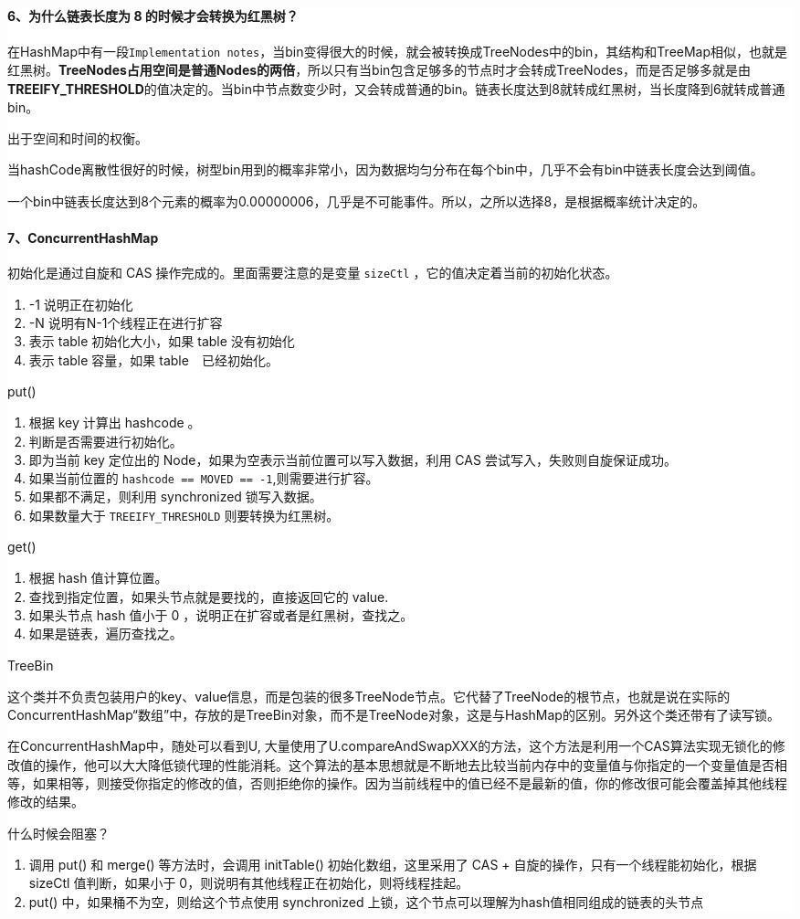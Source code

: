 #### 6、为什么链表长度为 8  的时候才会转换为红黑树？

在HashMap中有一段`Implementation notes`，当bin变得很大的时候，就会被转换成TreeNodes中的bin，其结构和TreeMap相似，也就是红黑树。**TreeNodes占用空间是普通Nodes的两倍**，所以只有当bin包含足够多的节点时才会转成TreeNodes，而是否足够多就是由**TREEIFY_THRESHOLD**的值决定的。当bin中节点数变少时，又会转成普通的bin。链表长度达到8就转成红黑树，当长度降到6就转成普通bin。

出于空间和时间的权衡。

当hashCode离散性很好的时候，树型bin用到的概率非常小，因为数据均匀分布在每个bin中，几乎不会有bin中链表长度会达到阈值。

一个bin中链表长度达到8个元素的概率为0.00000006，几乎是不可能事件。所以，之所以选择8，是根据概率统计决定的。



#### 7、ConcurrentHashMap

初始化是通过自旋和 CAS 操作完成的。里面需要注意的是变量 `sizeCtl` ，它的值决定着当前的初始化状态。

1. -1 说明正在初始化
2. -N 说明有N-1个线程正在进行扩容
3. 表示 table 初始化大小，如果 table 没有初始化
4. 表示 table 容量，如果 table　已经初始化。



put()

1. 根据 key 计算出 hashcode 。
2. 判断是否需要进行初始化。
3. 即为当前 key 定位出的 Node，如果为空表示当前位置可以写入数据，利用 CAS 尝试写入，失败则自旋保证成功。
4. 如果当前位置的 `hashcode == MOVED == -1`,则需要进行扩容。
5. 如果都不满足，则利用 synchronized 锁写入数据。
6. 如果数量大于 `TREEIFY_THRESHOLD` 则要转换为红黑树。

get()

1. 根据 hash 值计算位置。
2. 查找到指定位置，如果头节点就是要找的，直接返回它的 value.
3. 如果头节点 hash 值小于 0 ，说明正在扩容或者是红黑树，查找之。
4. 如果是链表，遍历查找之。



 TreeBin

这个类并不负责包装用户的key、value信息，而是包装的很多TreeNode节点。它代替了TreeNode的根节点，也就是说在实际的ConcurrentHashMap“数组”中，存放的是TreeBin对象，而不是TreeNode对象，这是与HashMap的区别。另外这个类还带有了读写锁。



在ConcurrentHashMap中，随处可以看到U, 大量使用了U.compareAndSwapXXX的方法，这个方法是利用一个CAS算法实现无锁化的修改值的操作，他可以大大降低锁代理的性能消耗。这个算法的基本思想就是不断地去比较当前内存中的变量值与你指定的一个变量值是否相等，如果相等，则接受你指定的修改的值，否则拒绝你的操作。因为当前线程中的值已经不是最新的值，你的修改很可能会覆盖掉其他线程修改的结果。



什么时候会阻塞？

1. 调用 put() 和 merge() 等方法时，会调用 initTable() 初始化数组，这里采用了 CAS + 自旋的操作，只有一个线程能初始化，根据 sizeCtl 值判断，如果小于 0，则说明有其他线程正在初始化，则将线程挂起。
2. put() 中，如果桶不为空，则给这个节点使用 synchronized 上锁，这个节点可以理解为hash值相同组成的链表的头节点
